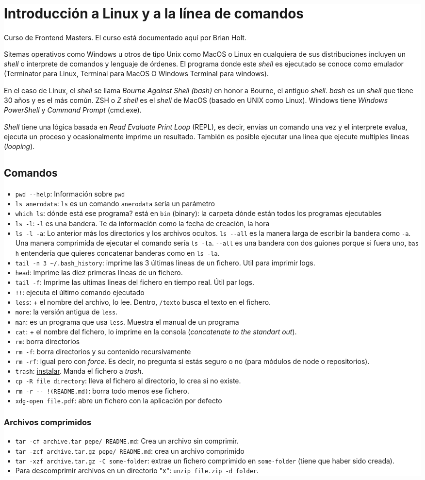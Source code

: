 # Introducción a Linux y a la línea de comandos

[Curso de Frontend Masters](https://frontendmasters.com/courses/linux-command-line/). El curso está documentado [aquí](https://btholt.github.io/complete-intro-to-linux-and-the-cli/) por Brian Holt.

Sitemas operativos como Windows u otros de tipo Unix como MacOS o Linux en cualquiera de sus distribuciones incluyen un _shell_ o interprete de comandos y lenguaje de órdenes. El programa donde este _shell_ es ejecutado se conoce como emulador (Terminator para Linux, Terminal para MacOS O Windows Terminal para windows). 

En el caso de Linux, el _shell_ se llama _Bourne Against Shell (bash)_ en honor a Bourne, el antiguo _shell_. _bash_ es un _shell_ que tiene 30 años y es el más común. ZSH o _Z shell_ es el _shell_ de MacOS (basado en UNIX como Linux). Windows tiene _Windows PowerShell_ y _Command Prompt_ (cmd.exe).

_Shell_ tiene una lógica basada en _Read Evaluate Print Loop_ (REPL), es decir, envías un comando una vez y el interprete evalua, ejecuta un proceso y ocasionalmente imprime un resultado. También es posible ejecutar una linea que ejecute multiples lineas (_looping_).

## Comandos

- `pwd --help`: Información sobre `pwd`
- `ls anerodata`: `ls` es un comando `anerodata` sería un parámetro
- `which ls`: dónde está ese programa? está en `bin` (binary): la carpeta dónde están todos los programas ejecutables
- `ls -l`: `-l` es una bandera. Te da información como la fecha de creación, la hora
- `ls -l -a`: Lo anterior más los directorios y los archivos ocultos. `ls --all` es la manera larga de escribir la bandera como `-a`. Una manera comprimida de ejecutar el comando sería `ls -la`. `--all` es una bandera con dos guiones porque si fuera uno, `bash` entendería que quieres concatenar banderas como en `ls -la`.
- `tail -n 3 ~/.bash_history`: imprime las 3 últimas lineas de un fichero. Util para imprimir logs.
- `head`: Imprime las diez primeras líneas de un fichero.
- `tail -f`: Imprime las ultimas lineas del fichero en tiempo real. Útil par logs.
- `!!`: ejecuta el último comando ejecutado
- `less`: + el nombre del archivo, lo lee. Dentro, `/texto` busca el texto en el fichero.
- `more`: la versión antigua de `less`.
- `man`: es un programa que usa `less`. Muestra el manual de un programa
- `cat`: + el nombre del fichero, lo imprime en la consola (_concatenate to the standart out_).
- `rm`: borra directorios
- `rm -f`: borra directorios y su contenido recursívamente
- `rm -rf`: igual pero con _force_. Es decir, no pregunta si estás seguro o no (para módulos de node o repositorios).
- `trash`: [instalar](https://www.tecmint.com/trash-cli-manage-linux-trash-from-command-line/). Manda el fichero a _trash_.
- `cp -R file directory`: lleva el fichero al directorio, lo crea si no existe.
- `rm -r -- !(README.md)`: borra todo menos ese fichero.
- `xdg-open file.pdf`: abre un fichero con la aplicación por defecto

### Archivos comprimidos

- `tar -cf archive.tar pepe/ README.md`: Crea un archivo sin comprimir.
- `tar -zcf archive.tar.gz pepe/ README.md`: crea un archivo comprimido 
- `tar -xzf archive.tar.gz -C some-folder`: extrae un fichero comprimido en `some-folder` (tiene que haber sido creada).
- Para descomprimir archivos en un directorio "x": `unzip file.zip -d folder`.
